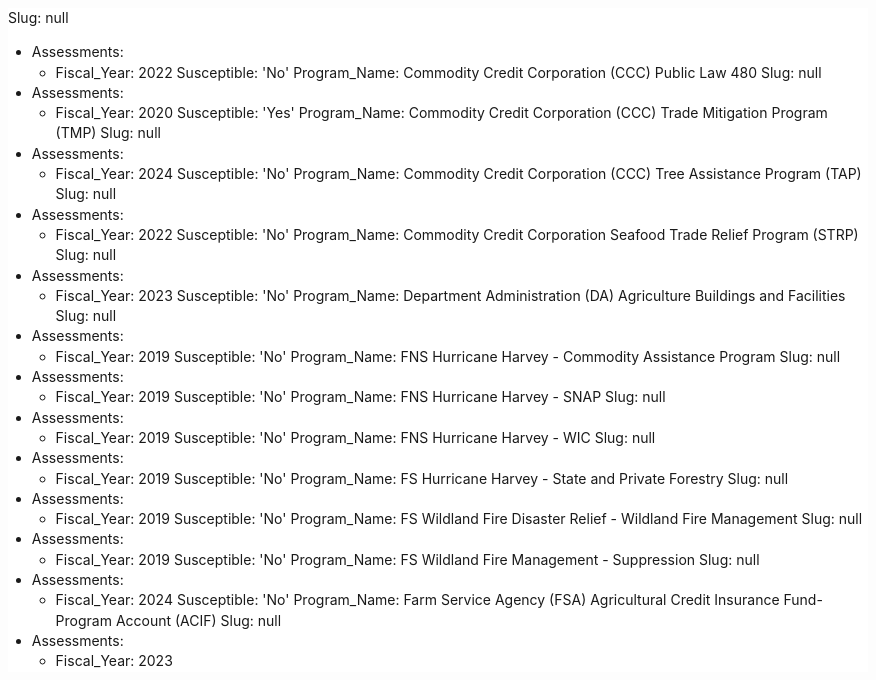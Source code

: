   Slug: null
- Assessments:
  - Fiscal_Year: 2022
    Susceptible: 'No'
  Program_Name: Commodity Credit Corporation (CCC) Public Law 480
  Slug: null
- Assessments:
  - Fiscal_Year: 2020
    Susceptible: 'Yes'
  Program_Name: Commodity Credit Corporation (CCC) Trade Mitigation Program (TMP)
  Slug: null
- Assessments:
  - Fiscal_Year: 2024
    Susceptible: 'No'
  Program_Name: Commodity Credit Corporation (CCC) Tree Assistance Program (TAP)
  Slug: null
- Assessments:
  - Fiscal_Year: 2022
    Susceptible: 'No'
  Program_Name: Commodity Credit Corporation Seafood Trade Relief Program (STRP)
  Slug: null
- Assessments:
  - Fiscal_Year: 2023
    Susceptible: 'No'
  Program_Name: Department Administration (DA) Agriculture Buildings and Facilities
  Slug: null
- Assessments:
  - Fiscal_Year: 2019
    Susceptible: 'No'
  Program_Name: FNS Hurricane Harvey - Commodity Assistance Program
  Slug: null
- Assessments:
  - Fiscal_Year: 2019
    Susceptible: 'No'
  Program_Name: FNS Hurricane Harvey - SNAP
  Slug: null
- Assessments:
  - Fiscal_Year: 2019
    Susceptible: 'No'
  Program_Name: FNS Hurricane Harvey - WIC
  Slug: null
- Assessments:
  - Fiscal_Year: 2019
    Susceptible: 'No'
  Program_Name: FS Hurricane Harvey - State and Private Forestry
  Slug: null
- Assessments:
  - Fiscal_Year: 2019
    Susceptible: 'No'
  Program_Name: FS Wildland Fire Disaster Relief - Wildland Fire Management
  Slug: null
- Assessments:
  - Fiscal_Year: 2019
    Susceptible: 'No'
  Program_Name: FS Wildland Fire Management - Suppression
  Slug: null
- Assessments:
  - Fiscal_Year: 2024
    Susceptible: 'No'
  Program_Name: Farm Service Agency (FSA) Agricultural Credit Insurance Fund-Program
    Account (ACIF)
  Slug: null
- Assessments:
  - Fiscal_Year: 2023